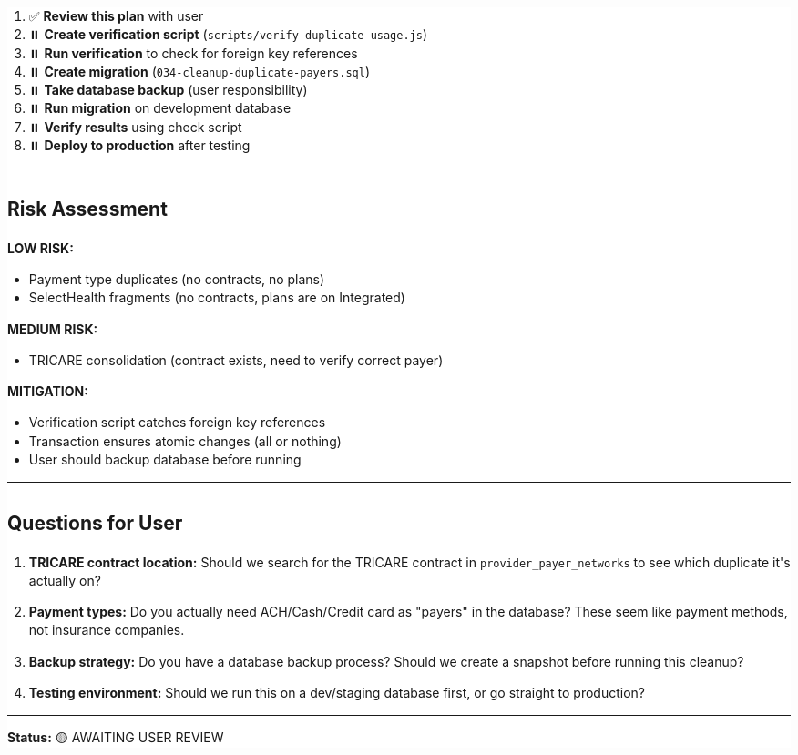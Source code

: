 1. ✅ **Review this plan** with user
2. ⏸️ **Create verification script** (`scripts/verify-duplicate-usage.js`)
3. ⏸️ **Run verification** to check for foreign key references
4. ⏸️ **Create migration** (`034-cleanup-duplicate-payers.sql`)
5. ⏸️ **Take database backup** (user responsibility)
6. ⏸️ **Run migration** on development database
7. ⏸️ **Verify results** using check script
8. ⏸️ **Deploy to production** after testing

---

## Risk Assessment

**LOW RISK:**
- Payment type duplicates (no contracts, no plans)
- SelectHealth fragments (no contracts, plans are on Integrated)

**MEDIUM RISK:**
- TRICARE consolidation (contract exists, need to verify correct payer)

**MITIGATION:**
- Verification script catches foreign key references
- Transaction ensures atomic changes (all or nothing)
- User should backup database before running

---

## Questions for User

1. **TRICARE contract location:** Should we search for the TRICARE contract in `provider_payer_networks` to see which duplicate it's actually on?

2. **Payment types:** Do you actually need ACH/Cash/Credit card as "payers" in the database? These seem like payment methods, not insurance companies.

3. **Backup strategy:** Do you have a database backup process? Should we create a snapshot before running this cleanup?

4. **Testing environment:** Should we run this on a dev/staging database first, or go straight to production?

---

**Status:** 🟡 AWAITING USER REVIEW
